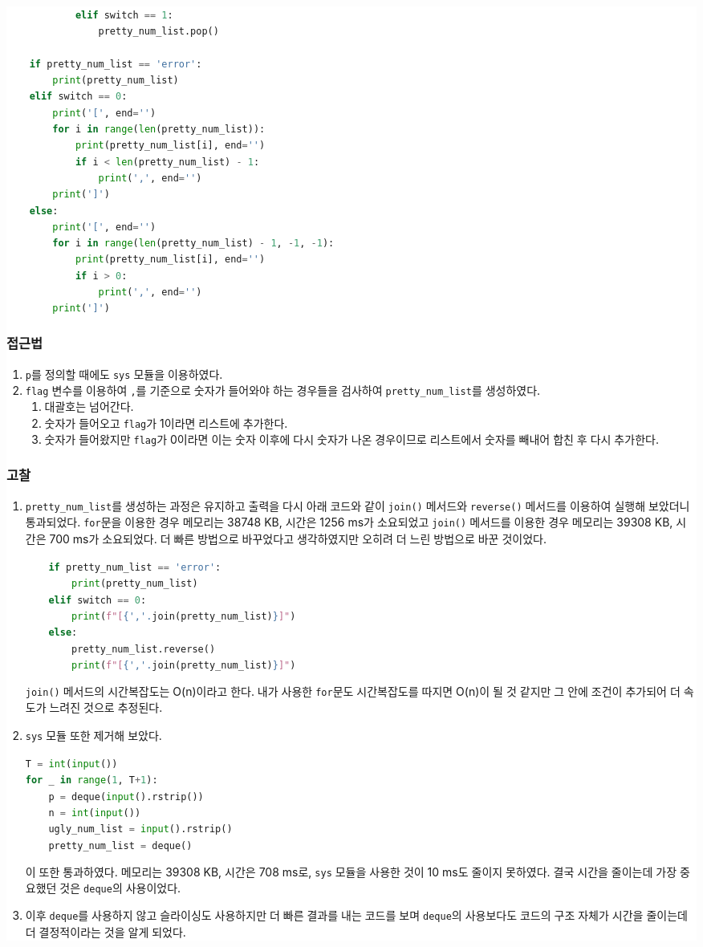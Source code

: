 ```python
            elif switch == 1:
                pretty_num_list.pop()

    if pretty_num_list == 'error':
        print(pretty_num_list)
    elif switch == 0:
        print('[', end='')
        for i in range(len(pretty_num_list)):
            print(pretty_num_list[i], end='')
            if i < len(pretty_num_list) - 1:
                print(',', end='')
        print(']')
    else:
        print('[', end='')
        for i in range(len(pretty_num_list) - 1, -1, -1):
            print(pretty_num_list[i], end='')
            if i > 0:
                print(',', end='')
        print(']')
```

### 접근법

1. `p`를 정의할 때에도 `sys` 모듈을 이용하였다.
2. `flag` 변수를 이용하여 `,`를 기준으로 숫자가 들어와야 하는 경우들을 검사하여 `pretty_num_list`를 생성하였다.
   1. 대괄호는 넘어간다.
   2. 숫자가 들어오고 `flag`가 1이라면 리스트에 추가한다.
   3. 숫자가 들어왔지만 `flag`가 0이라면 이는 숫자 이후에 다시 숫자가 나온 경우이므로 리스트에서 숫자를 빼내어 합친 후 다시 추가한다.

### 고찰

1. `pretty_num_list`를 생성하는 과정은 유지하고 출력을 다시 아래 코드와 같이 `join()` 메서드와 `reverse()` 메서드를 이용하여 실행해 보았더니 통과되었다. `for`문을 이용한 경우 메모리는 38748 KB, 시간은 1256 ms가 소요되었고 `join()` 메서드를 이용한 경우 메모리는 39308 KB, 시간은 700 ms가 소요되었다. 더 빠른 방법으로 바꾸었다고 생각하였지만 오히려 더 느린 방법으로 바꾼 것이었다.

   ```python
       if pretty_num_list == 'error':
           print(pretty_num_list)
       elif switch == 0:
           print(f"[{','.join(pretty_num_list)}]")
       else:
           pretty_num_list.reverse()
           print(f"[{','.join(pretty_num_list)}]")
   ```

   `join()` 메서드의 시간복잡도는 O(n)이라고 한다. 내가 사용한 `for`문도 시간복잡도를 따지면 O(n)이 될 것 같지만 그 안에 조건이 추가되어 더 속도가 느려진 것으로 추정된다.

2. `sys` 모듈 또한 제거해 보았다.

   ```python
   T = int(input())
   for _ in range(1, T+1):
       p = deque(input().rstrip())
       n = int(input())
       ugly_num_list = input().rstrip()
       pretty_num_list = deque()
   ```

   이 또한 통과하였다. 메모리는 39308 KB, 시간은 708 ms로, `sys` 모듈을 사용한 것이 10 ms도 줄이지 못하였다. 결국 시간을 줄이는데 가장 중요했던 것은 `deque`의 사용이었다. 

3. 이후 `deque`를 사용하지 않고 슬라이싱도 사용하지만 더 빠른 결과를 내는 코드를 보며 `deque`의 사용보다도 코드의 구조 자체가 시간을 줄이는데 더 결정적이라는 것을 알게 되었다.

